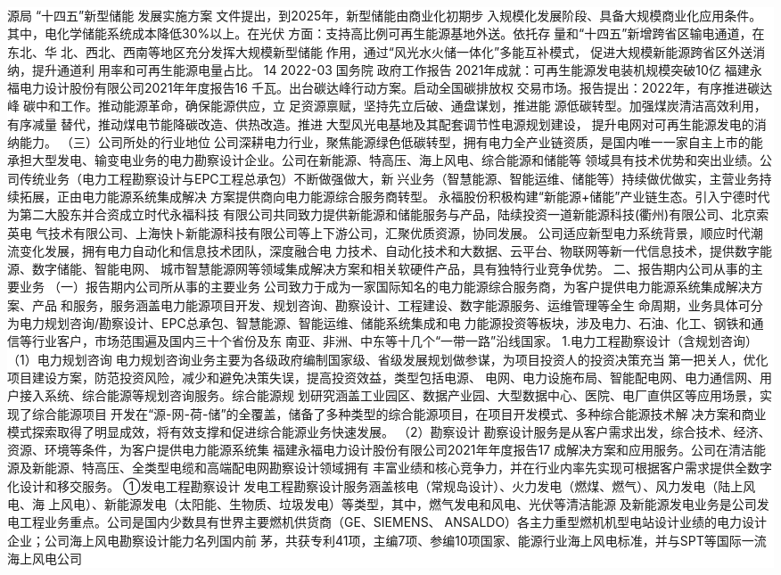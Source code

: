源局
“十四五”新型储能
发展实施方案
文件提出，到2025年，新型储能由商业化初期步
入规模化发展阶段、具备大规模商业化应用条件。
其中，电化学储能系统成本降低30%以上。在光伏
方面：支持高比例可再生能源基地外送。依托存
量和“十四五”新增跨省区输电通道，在东北、华
北、西北、西南等地区充分发挥大规模新型储能
作用，通过“风光水火储一体化”多能互补模式，
促进大规模新能源跨省区外送消纳，提升通道利
用率和可再生能源电量占比。
14
2022-03
国务院
政府工作报告
2021年成就：可再生能源发电装机规模突破10亿
福建永福电力设计股份有限公司2021年年度报告16
千瓦。出台碳达峰行动方案。启动全国碳排放权
交易市场。报告提出：2022年，有序推进碳达峰
碳中和工作。推动能源革命，确保能源供应，立
足资源禀赋，坚持先立后破、通盘谋划，推进能
源低碳转型。加强煤炭清洁高效利用，有序减量
替代，推动煤电节能降碳改造、供热改造。推进
大型风光电基地及其配套调节性电源规划建设，
提升电网对可再生能源发电的消纳能力。
（三）公司所处的行业地位
公司深耕电力行业，聚焦能源绿色低碳转型，拥有电力全产业链资质，是国内唯一一家自主上市的能
承担大型发电、输变电业务的电力勘察设计企业。公司在新能源、特高压、海上风电、综合能源和储能等
领域具有技术优势和突出业绩。公司传统业务（电力工程勘察设计与EPC工程总承包）不断做强做大，新
兴业务（智慧能源、智能运维、储能等）持续做优做实，主营业务持续拓展，正由电力能源系统集成解决
方案提供商向电力能源综合服务商转型。
永福股份积极构建“新能源+储能”产业链生态。引入宁德时代为第二大股东并合资成立时代永福科技
有限公司共同致力提供新能源和储能服务与产品，陆续投资一道新能源科技(衢州)有限公司、北京索英电
气技术有限公司、上海快卜新能源科技有限公司等上下游公司，汇聚优质资源，协同发展。
公司适应新型电力系统背景，顺应时代潮流变化发展，拥有电力自动化和信息技术团队，深度融合电
力技术、自动化技术和大数据、云平台、物联网等新一代信息技术，提供数字能源、数字储能、智能电网、
城市智慧能源网等领域集成解决方案和相关软硬件产品，具有独特行业竞争优势。
二、报告期内公司从事的主要业务
（一）报告期内公司所从事的主要业务
公司致力于成为一家国际知名的电力能源综合服务商，为客户提供电力能源系统集成解决方案、产品
和服务，服务涵盖电力能源项目开发、规划咨询、勘察设计、工程建设、数字能源服务、运维管理等全生
命周期，业务具体可分为电力规划咨询/勘察设计、EPC总承包、智慧能源、智能运维、储能系统集成和电
力能源投资等板块，涉及电力、石油、化工、钢铁和通信等行业客户，市场范围遍及国内三十个省份及东
南亚、非洲、中东等十几个“一带一路”沿线国家。
1.电力工程勘察设计（含规划咨询）
（1）电力规划咨询
电力规划咨询业务主要为各级政府编制国家级、省级发展规划做参谋，为项目投资人的投资决策充当
第一把关人，优化项目建设方案，防范投资风险，减少和避免决策失误，提高投资效益，类型包括电源、
电网、电力设施布局、智能配电网、电力通信网、用户接入系统、综合能源等规划咨询服务。综合能源规
划研究涵盖工业园区、数据产业园、大型数据中心、医院、电厂直供区等应用场景，实现了综合能源项目
开发在“源-网-荷-储”的全覆盖，储备了多种类型的综合能源项目，在项目开发模式、多种综合能源技术解
决方案和商业模式探索取得了明显成效，将有效支撑和促进综合能源业务快速发展。
（2）勘察设计
勘察设计服务是从客户需求出发，综合技术、经济、资源、环境等条件，为客户提供电力能源系统集
福建永福电力设计股份有限公司2021年年度报告17
成解决方案和应用服务。公司在清洁能源及新能源、特高压、全类型电缆和高端配电网勘察设计领域拥有
丰富业绩和核心竞争力，并在行业内率先实现可根据客户需求提供全数字化设计和移交服务。
①发电工程勘察设计
发电工程勘察设计服务涵盖核电（常规岛设计）、火力发电（燃煤、燃气）、风力发电（陆上风电、海
上风电）、新能源发电（太阳能、生物质、垃圾发电）等类型，其中，燃气发电和风电、光伏等清洁能源
及新能源发电业务是公司发电工程业务重点。公司是国内少数具有世界主要燃机供货商（GE、SIEMENS、
ANSALDO）各主力重型燃机机型电站设计业绩的电力设计企业；公司海上风电勘察设计能力名列国内前
茅，共获专利41项，主编7项、参编10项国家、能源行业海上风电标准，并与SPT等国际一流海上风电公司